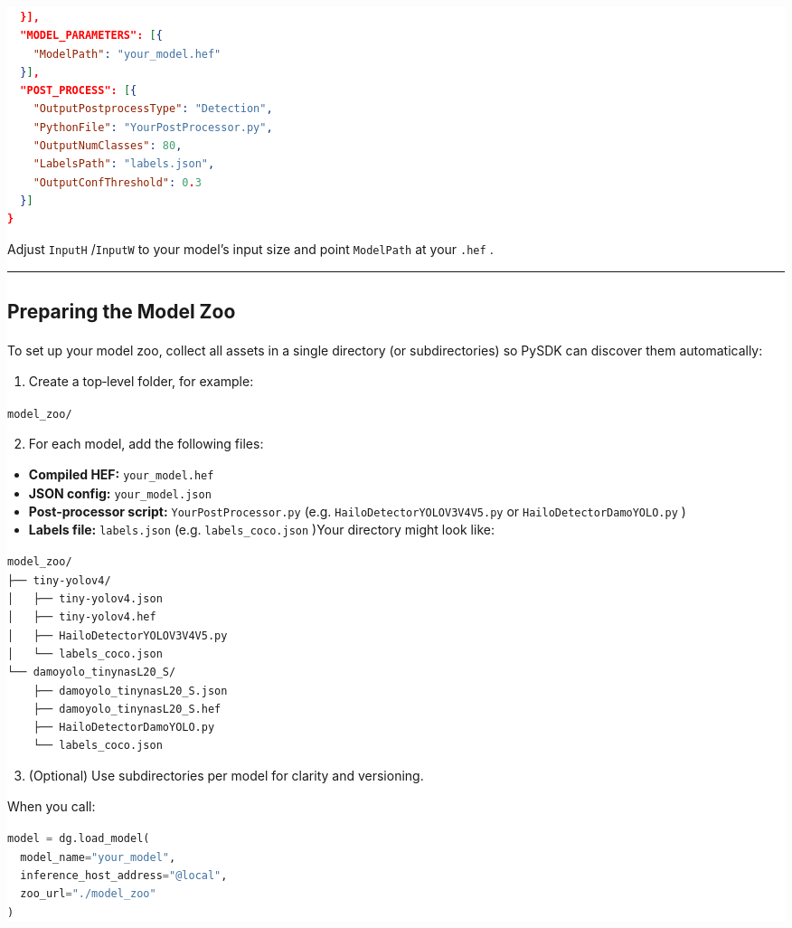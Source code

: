 ```json
  }],
  "MODEL_PARAMETERS": [{
    "ModelPath": "your_model.hef"
  }],
  "POST_PROCESS": [{
    "OutputPostprocessType": "Detection",
    "PythonFile": "YourPostProcessor.py",
    "OutputNumClasses": 80,
    "LabelsPath": "labels.json",
    "OutputConfThreshold": 0.3
  }]
}
```

Adjust `InputH` /`InputW` to your model’s input size and point `ModelPath` at your `.hef` .

---

## Preparing the Model Zoo

To set up your model zoo, collect all assets in a single directory (or subdirectories) so PySDK can discover them automatically:

1. Create a top‑level folder, for example:

```bash
model_zoo/
```

2. For each model, add the following files:
  * **Compiled HEF:** `your_model.hef`
  * **JSON config:** `your_model.json`
  * **Post‑processor script:** `YourPostProcessor.py` (e.g. `HailoDetectorYOLOV3V4V5.py` or `HailoDetectorDamoYOLO.py` )
  * **Labels file:** `labels.json` (e.g. `labels_coco.json` )Your directory might look like:

```bash
model_zoo/
├── tiny-yolov4/
│   ├── tiny-yolov4.json
│   ├── tiny-yolov4.hef
│   ├── HailoDetectorYOLOV3V4V5.py
│   └── labels_coco.json
└── damoyolo_tinynasL20_S/
    ├── damoyolo_tinynasL20_S.json
    ├── damoyolo_tinynasL20_S.hef
    ├── HailoDetectorDamoYOLO.py
    └── labels_coco.json
```

3. (Optional) Use subdirectories per model for clarity and versioning.

When you call:

```python
model = dg.load_model(
  model_name="your_model",
  inference_host_address="@local",
  zoo_url="./model_zoo"
)
```
